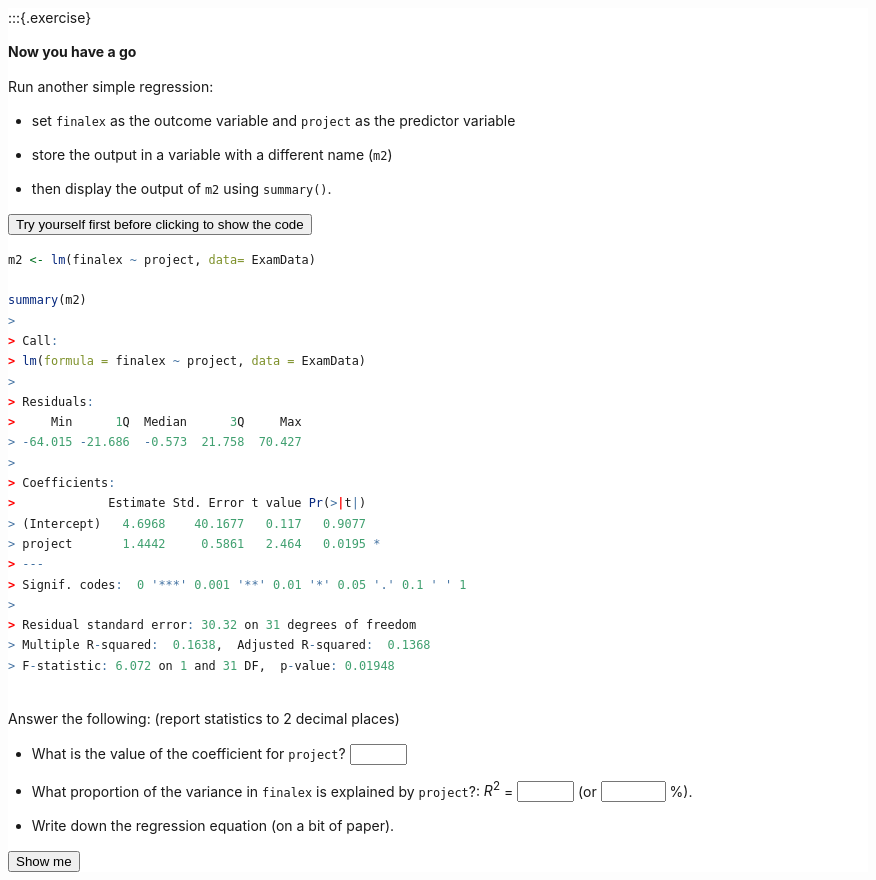 


:::{.exercise}

**Now you have a go**

Run another simple regression:

- set `finalex` as the outcome variable and `project` as the predictor variable

- store the output in a variable with a different name (`m2`)

- then display the output of `m2` using `summary()`.



<div class='webex-solution'><button>Try yourself first before clicking to show the code</button>


```r
m2 <- lm(finalex ~ project, data= ExamData) 

summary(m2)
> 
> Call:
> lm(formula = finalex ~ project, data = ExamData)
> 
> Residuals:
>     Min      1Q  Median      3Q     Max 
> -64.015 -21.686  -0.573  21.758  70.427 
> 
> Coefficients:
>             Estimate Std. Error t value Pr(>|t|)  
> (Intercept)   4.6968    40.1677   0.117   0.9077  
> project       1.4442     0.5861   2.464   0.0195 *
> ---
> Signif. codes:  0 '***' 0.001 '**' 0.01 '*' 0.05 '.' 0.1 ' ' 1
> 
> Residual standard error: 30.32 on 31 degrees of freedom
> Multiple R-squared:  0.1638,	Adjusted R-squared:  0.1368 
> F-statistic: 6.072 on 1 and 31 DF,  p-value: 0.01948
```

</div>


\
Answer the following: (report statistics to 2 decimal places)

- What is the value of the coefficient for `project`? <input class='webex-solveme nospaces' size='4' data-answer='["1.44"]'/>

- What proportion of the variance in `finalex` is explained by `project`?: $R^2$ = <input class='webex-solveme nospaces' size='4' data-answer='["0.16",".16"]'/> (or <input class='webex-solveme nospaces' size='5' data-answer='["16.38"]'/> %).

- Write down the regression equation (on a bit of paper).


<div class='webex-solution'><button>Show me</button>

